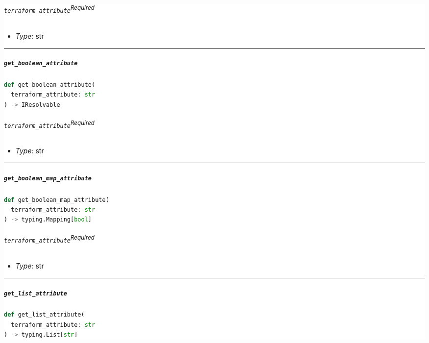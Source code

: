 ###### `terraform_attribute`<sup>Required</sup> <a name="terraform_attribute" id="@cdktf/provider-opentelekomcloud.sfsFileSystemV2.SfsFileSystemV2TimeoutsOutputReference.getAnyMapAttribute.parameter.terraformAttribute"></a>

- *Type:* str

---

##### `get_boolean_attribute` <a name="get_boolean_attribute" id="@cdktf/provider-opentelekomcloud.sfsFileSystemV2.SfsFileSystemV2TimeoutsOutputReference.getBooleanAttribute"></a>

```python
def get_boolean_attribute(
  terraform_attribute: str
) -> IResolvable
```

###### `terraform_attribute`<sup>Required</sup> <a name="terraform_attribute" id="@cdktf/provider-opentelekomcloud.sfsFileSystemV2.SfsFileSystemV2TimeoutsOutputReference.getBooleanAttribute.parameter.terraformAttribute"></a>

- *Type:* str

---

##### `get_boolean_map_attribute` <a name="get_boolean_map_attribute" id="@cdktf/provider-opentelekomcloud.sfsFileSystemV2.SfsFileSystemV2TimeoutsOutputReference.getBooleanMapAttribute"></a>

```python
def get_boolean_map_attribute(
  terraform_attribute: str
) -> typing.Mapping[bool]
```

###### `terraform_attribute`<sup>Required</sup> <a name="terraform_attribute" id="@cdktf/provider-opentelekomcloud.sfsFileSystemV2.SfsFileSystemV2TimeoutsOutputReference.getBooleanMapAttribute.parameter.terraformAttribute"></a>

- *Type:* str

---

##### `get_list_attribute` <a name="get_list_attribute" id="@cdktf/provider-opentelekomcloud.sfsFileSystemV2.SfsFileSystemV2TimeoutsOutputReference.getListAttribute"></a>

```python
def get_list_attribute(
  terraform_attribute: str
) -> typing.List[str]
```

